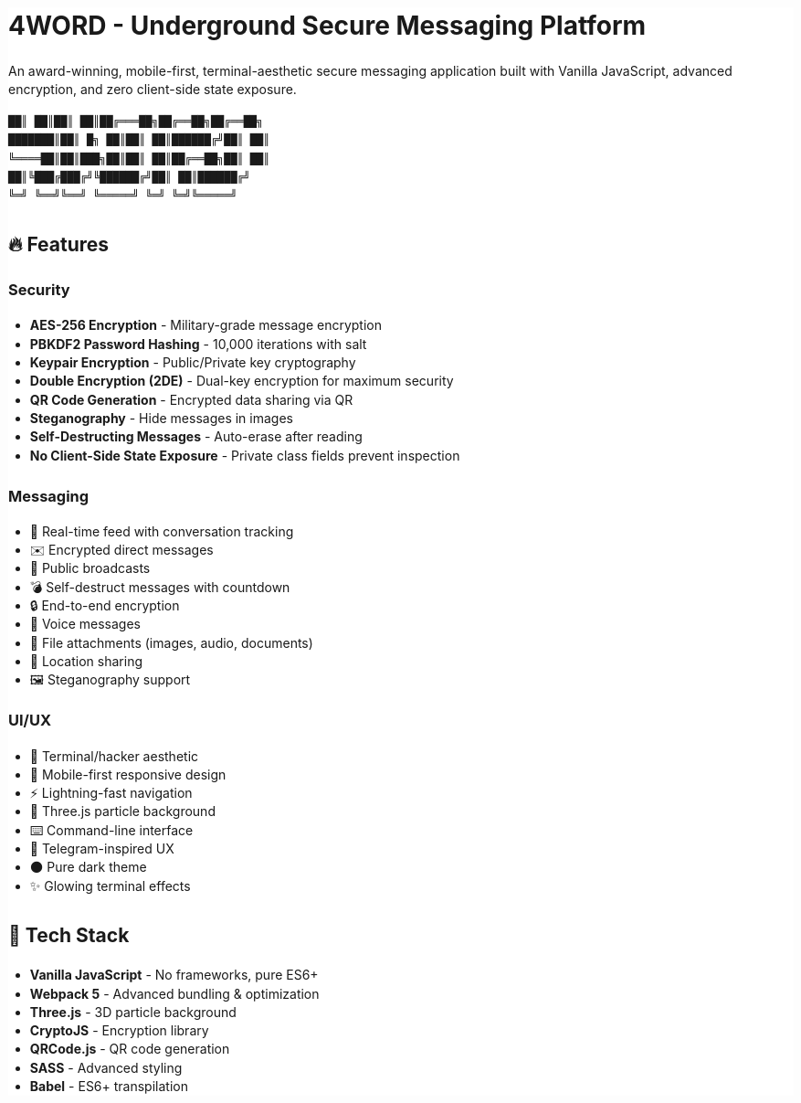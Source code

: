 # 4WORD - Underground Secure Messaging Platform

An award-winning, mobile-first, terminal-aesthetic secure messaging application built with Vanilla JavaScript, advanced encryption, and zero client-side state exposure.
``` ██╗ ██╗██╗ ██╗ ██████╗ ██████╗ ██████╗
██║ ██║██║ ██║██╔═══██╗██╔══██╗██╔══██╗
███████║██║ █╗ ██║██║ ██║██████╔╝██║ ██║
╚════██║██║███╗██║██║ ██║██╔══██╗██║ ██║
██║╚███╔███╔╝╚██████╔╝██║ ██║██████╔╝
╚═╝ ╚══╝╚══╝ ╚═════╝ ╚═╝ ╚═╝╚═════╝
```


## 🔥 Features

### Security
- **AES-256 Encryption** - Military-grade message encryption
- **PBKDF2 Password Hashing** - 10,000 iterations with salt
- **Keypair Encryption** - Public/Private key cryptography
- **Double Encryption (2DE)** - Dual-key encryption for maximum security
- **QR Code Generation** - Encrypted data sharing via QR
- **Steganography** - Hide messages in images
- **Self-Destructing Messages** - Auto-erase after reading
- **No Client-Side State Exposure** - Private class fields prevent inspection

### Messaging
- 📡 Real-time feed with conversation tracking
- ✉️ Encrypted direct messages
- 📢 Public broadcasts
- 💣 Self-destruct messages with countdown
- 🔒 End-to-end encryption
- 🎤 Voice messages
- 📎 File attachments (images, audio, documents)
- 📍 Location sharing
- 🖼️ Steganography support

### UI/UX
- 🎨 Terminal/hacker aesthetic
- 📱 Mobile-first responsive design
- ⚡ Lightning-fast navigation
- 🌌 Three.js particle background
- ⌨️ Command-line interface
- 🎯 Telegram-inspired UX
- 🌑 Pure dark theme
- ✨ Glowing terminal effects

## 🚀 Tech Stack

- **Vanilla JavaScript** - No frameworks, pure ES6+
- **Webpack 5** - Advanced bundling & optimization
- **Three.js** - 3D particle background
- **CryptoJS** - Encryption library
- **QRCode.js** - QR code generation
- **SASS** - Advanced styling
- **Babel** - ES6+ transpilation
